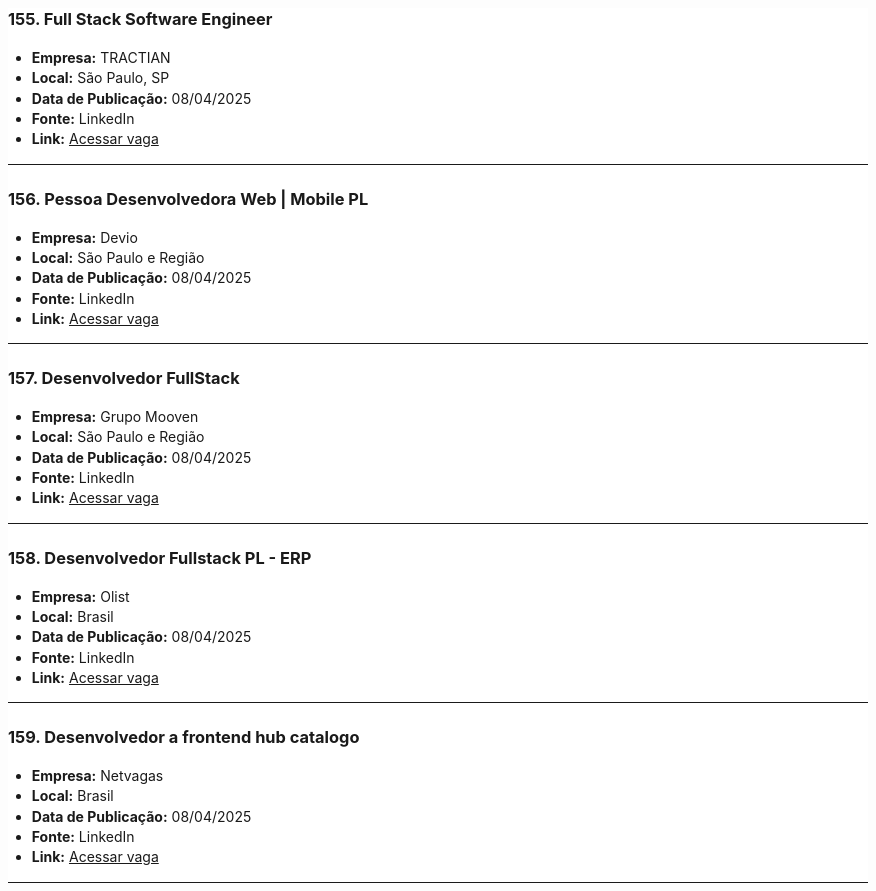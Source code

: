 
### 155. Full Stack Software Engineer

- **Empresa:** TRACTIAN
- **Local:** São Paulo, SP
- **Data de Publicação:** 08/04/2025
- **Fonte:** LinkedIn
- **Link:** [Acessar vaga](https://br.linkedin.com/jobs/view/full-stack-software-engineer-at-tractian-%F0%9D%97%95%F0%9D%97%A5-4186659755?position=47&pageNum=0&refId=jWw9Mxm7MjMgngyv%2BYcn0Q%3D%3D&trackingId=1340NhUXckHHMYQEjyxpBA%3D%3D)

---

### 156. Pessoa Desenvolvedora Web | Mobile PL

- **Empresa:** Devio
- **Local:** São Paulo e Região
- **Data de Publicação:** 08/04/2025
- **Fonte:** LinkedIn
- **Link:** [Acessar vaga](https://br.linkedin.com/jobs/view/pessoa-desenvolvedora-web-mobile-pl-at-devio-4198275178?position=48&pageNum=0&refId=jWw9Mxm7MjMgngyv%2BYcn0Q%3D%3D&trackingId=nmleamDpLm7PahqkVrLbmQ%3D%3D)

---

### 157. Desenvolvedor FullStack

- **Empresa:** Grupo Mooven
- **Local:** São Paulo e Região
- **Data de Publicação:** 08/04/2025
- **Fonte:** LinkedIn
- **Link:** [Acessar vaga](https://br.linkedin.com/jobs/view/desenvolvedor-fullstack-at-grupo-mooven-4137730619?position=50&pageNum=0&refId=jWw9Mxm7MjMgngyv%2BYcn0Q%3D%3D&trackingId=te4dDgYOXtIQEMr8W6HlUg%3D%3D)

---

### 158. Desenvolvedor Fullstack PL - ERP

- **Empresa:** Olist
- **Local:** Brasil
- **Data de Publicação:** 08/04/2025
- **Fonte:** LinkedIn
- **Link:** [Acessar vaga](https://br.linkedin.com/jobs/view/desenvolvedor-fullstack-pl-erp-at-olist-4189708519?position=51&pageNum=0&refId=jWw9Mxm7MjMgngyv%2BYcn0Q%3D%3D&trackingId=NHoTn7b0T10rt2lE3FlRKw%3D%3D)

---

### 159. Desenvolvedor a frontend hub catalogo

- **Empresa:** Netvagas
- **Local:** Brasil
- **Data de Publicação:** 08/04/2025
- **Fonte:** LinkedIn
- **Link:** [Acessar vaga](https://br.linkedin.com/jobs/view/desenvolvedor-a-frontend-hub-catalogo-at-netvagas-4203796018?position=52&pageNum=0&refId=jWw9Mxm7MjMgngyv%2BYcn0Q%3D%3D&trackingId=T3kOR0ccd%2BHbKF41oc1qmg%3D%3D)

---